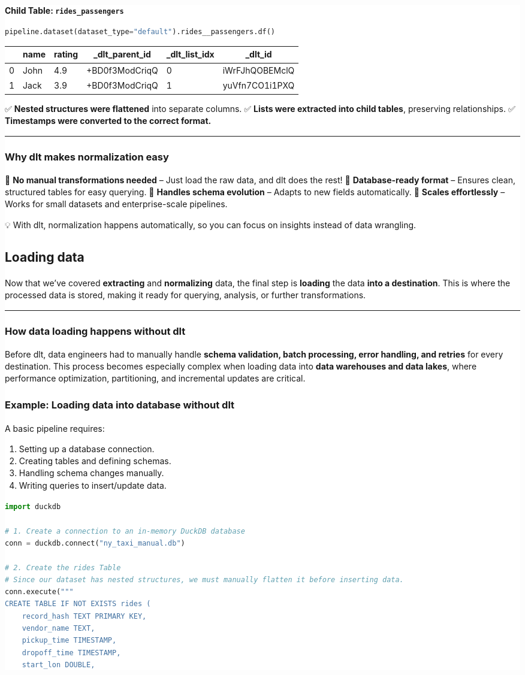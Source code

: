 **Child Table: `rides_passengers`**

```python
pipeline.dataset(dataset_type="default").rides__passengers.df()
```

|     | name | rating | \_dlt_parent_id | \_dlt_list_idx | \_dlt_id       |
| --- | ---- | ------ | --------------- | -------------- | -------------- |
| 0   | John | 4.9    | +BD0f3ModCriqQ  | 0              | iWrFJhQOBEMclQ |
| 1   | Jack | 3.9    | +BD0f3ModCriqQ  | 1              | yuVfn7CO1i1PXQ |

✅ **Nested structures were flattened** into separate columns.
✅ **Lists were extracted into child tables**, preserving relationships.
✅ **Timestamps were converted to the correct format.**

---

### **Why dlt makes normalization easy**

🔹 **No manual transformations needed** – Just load the raw data, and dlt does the rest!
🔹 **Database-ready format** – Ensures clean, structured tables for easy querying.
🔹 **Handles schema evolution** – Adapts to new fields automatically.
🔹 **Scales effortlessly** – Works for small datasets and enterprise-scale pipelines.

💡 With dlt, normalization happens automatically, so you can focus on insights instead of data wrangling.

## **Loading data**

Now that we’ve covered **extracting** and **normalizing** data, the final step is **loading** the data **into a destination**. This is where the processed data is stored, making it ready for querying, analysis, or further transformations.

---

### **How data loading happens without dlt**

Before dlt, data engineers had to manually handle **schema validation, batch processing, error handling, and retries** for every destination. This process becomes especially complex when loading data into **data warehouses and data lakes**, where performance optimization, partitioning, and incremental updates are critical.

### **Example: Loading data into database without dlt**

A basic pipeline requires:

1. Setting up a database connection.
2. Creating tables and defining schemas.
3. Handling schema changes manually.
4. Writing queries to insert/update data.

```python
import duckdb

# 1. Create a connection to an in-memory DuckDB database
conn = duckdb.connect("ny_taxi_manual.db")

# 2. Create the rides Table
# Since our dataset has nested structures, we must manually flatten it before inserting data.
conn.execute("""
CREATE TABLE IF NOT EXISTS rides (
    record_hash TEXT PRIMARY KEY,
    vendor_name TEXT,
    pickup_time TIMESTAMP,
    dropoff_time TIMESTAMP,
    start_lon DOUBLE,
```